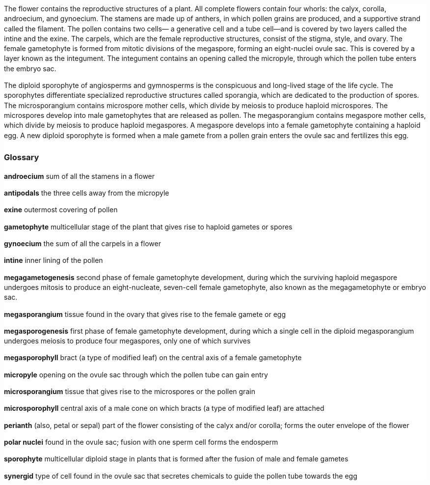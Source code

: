 The flower contains the reproductive structures of a plant. All complete flowers contain four whorls: the calyx, corolla, androecium, and gynoecium. The stamens are made up of anthers, in which pollen grains are produced, and a supportive strand called the filament. The pollen contains two cells— a generative cell and a tube cell—and is covered by two layers called the intine and the exine. The carpels, which are the female reproductive structures, consist of the stigma, style, and ovary. The female gametophyte is formed from mitotic divisions of the megaspore, forming an eight-nuclei ovule sac. This is covered by a layer known as the integument. The integument contains an opening called the micropyle, through which the pollen tube enters the embryo sac.

The diploid sporophyte of angiosperms and gymnosperms is the conspicuous and long-lived stage of the life cycle. The sporophytes differentiate specialized reproductive structures called sporangia, which are dedicated to the production of spores. The microsporangium contains microspore mother cells, which divide by meiosis to produce haploid microspores. The microspores develop into male gametophytes that are released as pollen. The megasporangium contains megaspore mother cells, which divide by meiosis to produce haploid megaspores. A megaspore develops into a female gametophyte containing a haploid egg. A new diploid sporophyte is formed when a male gamete from a pollen grain enters the ovule sac and fertilizes this egg.

### Glossary

**androecium** sum of all the stamens in a flower 

**antipodals** the three cells away from the micropyle 

**exine** outermost covering of pollen 

**gametophyte** multicellular stage of the plant that gives rise to haploid gametes or spores 

**gynoecium** the sum of all the carpels in a flower 

**intine** inner lining of the pollen 

**megagametogenesis** second phase of female gametophyte development, during which the surviving haploid megaspore undergoes mitosis to produce an eight-nucleate, seven-cell female gametophyte, also known as the megagametophyte or embryo sac. 

**megasporangium** tissue found in the ovary that gives rise to the female gamete or egg 

**megasporogenesis** first phase of female gametophyte development, during which a single cell in the diploid megasporangium undergoes meiosis to produce four megaspores, only one of which survives 

**megasporophyll** bract (a type of modified leaf) on the central axis of a female gametophyte 

**micropyle** opening on the ovule sac through which the pollen tube can gain entry 

**microsporangium** tissue that gives rise to the microspores or the pollen grain 

**microsporophyll** central axis of a male cone on which bracts (a type of modified leaf) are attached 

**perianth** (also, petal or sepal) part of the flower consisting of the calyx and/or corolla; forms the outer envelope of the flower 

**polar nuclei** found in the ovule sac; fusion with one sperm cell forms the endosperm 

**sporophyte** multicellular diploid stage in plants that is formed after the fusion of male and female gametes 

**synergid** type of cell found in the ovule sac that secretes chemicals to guide the pollen tube towards the egg 
